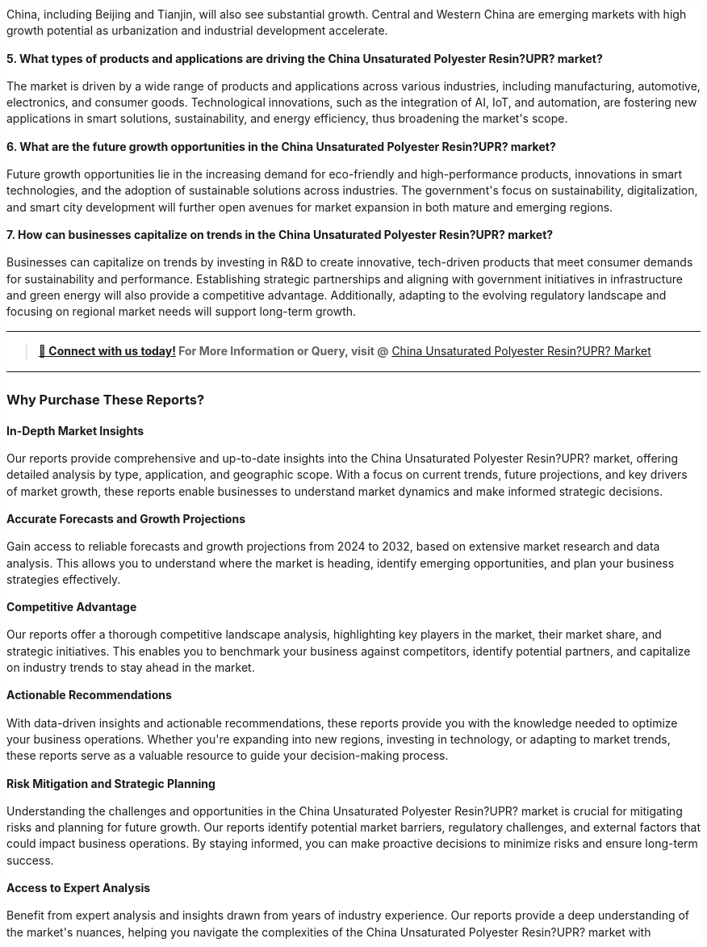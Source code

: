 China, including Beijing and Tianjin, will also see substantial growth. Central and Western China are emerging markets with high growth potential as urbanization and industrial development accelerate.</p><p class="" data-start="1951" data-end="2402"><strong data-start="1951" data-end="2032">5. What types of products and applications are driving the China Unsaturated Polyester Resin?UPR? market?</strong></p><p class="" data-start="1951" data-end="2402">The market is driven by a wide range of products and applications across various industries, including manufacturing, automotive, electronics, and consumer goods. Technological innovations, such as the integration of AI, IoT, and automation, are fostering new applications in smart solutions, sustainability, and energy efficiency, thus broadening the market's scope.</p><p class="" data-start="2404" data-end="2849"><strong data-start="2404" data-end="2477">6. What are the future growth opportunities in the China Unsaturated Polyester Resin?UPR? market?</strong></p><p class="" data-start="2404" data-end="2849">Future growth opportunities lie in the increasing demand for eco-friendly and high-performance products, innovations in smart technologies, and the adoption of sustainable solutions across industries. The government's focus on sustainability, digitalization, and smart city development will further open avenues for market expansion in both mature and emerging regions.</p><p class="" data-start="2851" data-end="3371"><strong data-start="2851" data-end="2923">7. How can businesses capitalize on trends in the China Unsaturated Polyester Resin?UPR? market?</strong></p><p class="" data-start="2851" data-end="3371">Businesses can capitalize on trends by investing in R&amp;D to create innovative, tech-driven products that meet consumer demands for sustainability and performance. Establishing strategic partnerships and aligning with government initiatives in infrastructure and green energy will also provide a competitive advantage. Additionally, adapting to the evolving regulatory landscape and focusing on regional market needs will support long-term growth.</p><hr /><blockquote><p><span class="font-[700]"><strong><a href="https://www.marketresearchintellect.com/product/global-unsaturated-polyester-resin?upr?-market/?utm_source=Linkedin&utm_medium=031">📩 Connect with us today!</a> For More Information or Query, visit&nbsp;@</strong>&nbsp;</span><span class="font-[700]"><a href="https://www.marketresearchintellect.com/product/global-unsaturated-polyester-resin?upr?-market/?utm_source=Linkedin&utm_medium=031" target="_blank" data-tracking-control-name="article-ssr-frontend-pulse_little-text-block" data-tracking-will-navigate="" data-test-link="">China Unsaturated Polyester Resin?UPR? Market</a></span></p></blockquote><hr /><h3 class="" data-start="164" data-end="199"><strong data-start="168" data-end="199">Why Purchase These Reports?</strong></h3><p class="" data-start="201" data-end="575"><strong data-start="201" data-end="229">In-Depth Market Insights</strong></p><p class="" data-start="201" data-end="575">Our reports provide comprehensive and up-to-date insights into the China Unsaturated Polyester Resin?UPR? market, offering detailed analysis by type, application, and geographic scope. With a focus on current trends, future projections, and key drivers of market growth, these reports enable businesses to understand market dynamics and make informed strategic decisions.</p><p class="" data-start="577" data-end="893"><strong data-start="577" data-end="622">Accurate Forecasts and Growth Projections</strong></p><p class="" data-start="577" data-end="893">Gain access to reliable forecasts and growth projections from 2024 to 2032, based on extensive market research and data analysis. This allows you to understand where the market is heading, identify emerging opportunities, and plan your business strategies effectively.</p><p class="" data-start="895" data-end="1227"><strong data-start="895" data-end="920">Competitive Advantage</strong></p><p class="" data-start="895" data-end="1227">Our reports offer a thorough competitive landscape analysis, highlighting key players in the market, their market share, and strategic initiatives. This enables you to benchmark your business against competitors, identify potential partners, and capitalize on industry trends to stay ahead in the market.</p><p class="" data-start="1229" data-end="1589"><strong data-start="1229" data-end="1259">Actionable Recommendations</strong></p><p class="" data-start="1229" data-end="1589">With data-driven insights and actionable recommendations, these reports provide you with the knowledge needed to optimize your business operations. Whether you're expanding into new regions, investing in technology, or adapting to market trends, these reports serve as a valuable resource to guide your decision-making process.</p><p class="" data-start="1591" data-end="2004"><strong data-start="1591" data-end="1633">Risk Mitigation and Strategic Planning</strong></p><p class="" data-start="1591" data-end="2004">Understanding the challenges and opportunities in the China Unsaturated Polyester Resin?UPR? market is crucial for mitigating risks and planning for future growth. Our reports identify potential market barriers, regulatory challenges, and external factors that could impact business operations. By staying informed, you can make proactive decisions to minimize risks and ensure long-term success.</p><p class="" data-start="2006" data-end="2266"><strong data-start="2006" data-end="2035">Access to Expert Analysis</strong></p><p class="" data-start="2006" data-end="2266">Benefit from expert analysis and insights drawn from years of industry experience. Our reports provide a deep understanding of the market's nuances, helping you navigate the complexities of the China Unsaturated Polyester Resin?UPR? market with